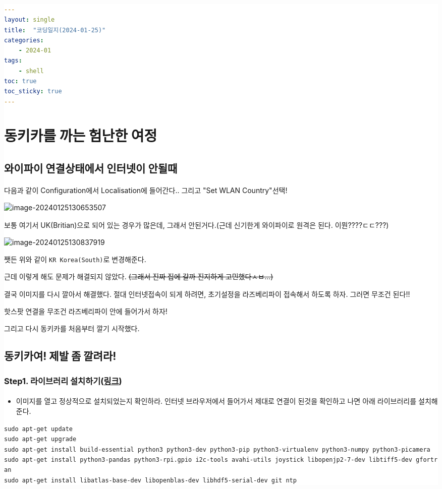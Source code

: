 ```yaml
---
layout: single
title:  "코딩일지(2024-01-25)"
categories: 
    - 2024-01
tags:
    - shell
toc: true
toc_sticky: true
---
```





# 동키카를 까는 험난한 여정




## 와이파이 연결상태에서 인터넷이 안될때

다음과 같이 Configuration에서 Localisation에 들어간다.. 그리고 "Set WLAN Country"선택!

![image-20240125130653507]({{site.url}}/images/2024-01-25-codinglog(26)/image-20240125130653507.png)

보통 여기서 UK(Britian)으로 되어 있는 경우가 많은데, 그래서 안된거다.(근데 신기한게 와이파이로 원격은 된다. 이뭔????ㄷㄷ???)

![image-20240125130837919]({{site.url}}/images/2024-01-25-codinglog(26)/image-20240125130837919.png)

쨋든 위와 같이 `KR Korea(South)`로 변경해준다.

근데 이렇게 해도 문제가 해결되지 않았다. ~~(그래서 진짜 집에 갈까 진지하게 고민했다ㅅㅂ...)~~

결국 이미지를 다시 깔아서 해결했다. 절대 인터넷접속이 되게 하려면, 초기설정을 라즈베리파이 접속해서 하도록 하자. 그러면 무조건 된다!!

핫스팟 연결을 무조건 라즈베리파이 안에 들어가서 하자!

그리고 다시 동키카를 처음부터 깔기 시작했다.

## 동키카여! 제발 좀 깔려라!

### Step1. 라이브러리 설치하기([링크](https://www.waveshare.com/wiki/DonkeyCar_for_Pi-Setup_Raspberry_Pi))

- 이미지를 열고 정상적으로 설치되었는지 확인하라. 인터넷 브라우저에서 들어가서 제대로 연결이 된것을 확인하고 나면 아래 라이브러리를 설치해준다.

````shelll
sudo apt-get update
sudo apt-get upgrade
sudo apt-get install build-essential python3 python3-dev python3-pip python3-virtualenv python3-numpy python3-picamera 
sudo apt-get install python3-pandas python3-rpi.gpio i2c-tools avahi-utils joystick libopenjp2-7-dev libtiff5-dev gfortran 
sudo apt-get install libatlas-base-dev libopenblas-dev libhdf5-serial-dev git ntp
````
